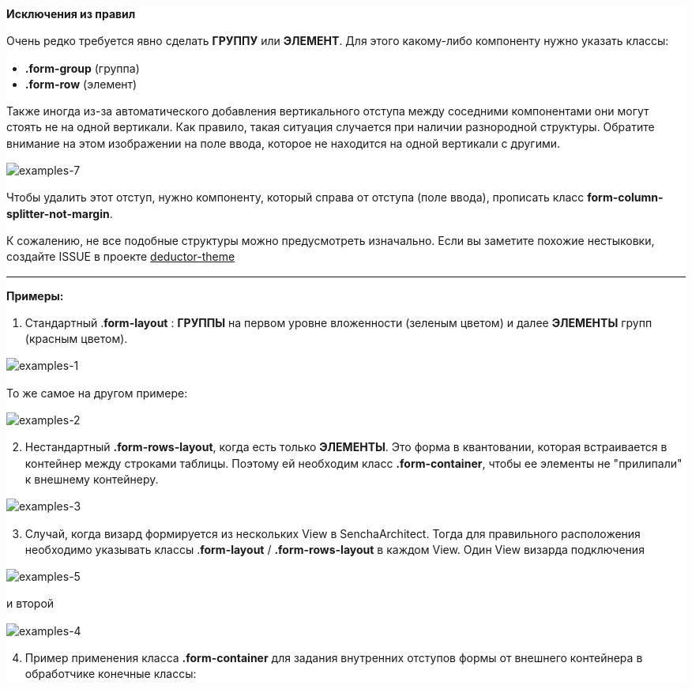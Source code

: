 **Исключения из правил**

Очень редко требуется явно сделать **ГРУППУ** или **ЭЛЕМЕНТ**. Для этого какому-либо компоненту нужно указать классы:

- **.form-group** (группа)
- **.form-row** (элемент)

Также иногда из-за автоматического добавления вертикального отступа между соседними компонентами они могут стоять не на одной вертикали.
Как правило, такая ситуация случается при наличии разнородной структуры.
Обратите внимание на этом изображении на поле ввода, которое не находится на одной вертикали с другими.

![examples-7](imgs/examples/examples-7.png)

Чтобы удалить этот отступ, нужно компоненту, который справа от отступа (поле ввода), прописать класс **form-column-splitter-not-margin**.

К сожалению, не все подобные структуры можно предусмотреть изначально. Если вы заметите похожие нестыковки, создайте ISSUE в проекте [deductor-theme](http://redmine.basegroup.ru/projects/deductor-theme/issues)


-------------------

**Примеры:**

1. Стандартный .**form-layout** : **ГРУППЫ** на первом уровне вложенности (зеленым цветом) и далее **ЭЛЕМЕНТЫ** групп (красным 
цветом).

![examples-1](imgs/examples/examples-1.png)

То же самое на другом примере:

![examples-2](imgs/examples/examples-2.png)

2. Нестандартный **.form-rows-layout**, когда есть только **ЭЛЕМЕНТЫ**. Это форма в квантовании, которая встраивается в контейнер между строками таблицы. Поэтому ей необходим класс **.form-container**, чтобы ее элементы не "прилипали" к внешнему контейнеру.

![examples-3](imgs/examples/examples-3.png)

3. Случай, когда визард формируется из нескольких View в SenchaArchitect. Тогда для правильного расположения необходимо указывать классы .**form-layout** / **.form-rows-layout**
в каждом View. Один View визарда подключения

![examples-5](imgs/examples/examples-5.png)

и второй

![examples-4](imgs/examples/examples-4.png)

4. Пример применения класса **.form-container** для задания внутренних отступов формы от внешнего контейнера в обработчике конечные классы: 
